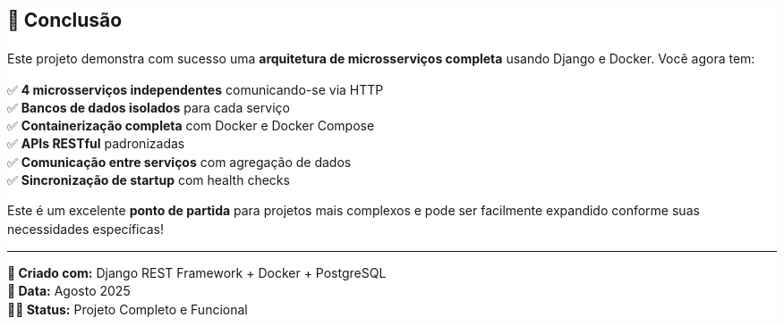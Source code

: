 
## 🎉 Conclusão

Este projeto demonstra com sucesso uma **arquitetura de microsserviços completa** usando Django e Docker. Você agora tem:

✅ **4 microsserviços independentes** comunicando-se via HTTP  
✅ **Bancos de dados isolados** para cada serviço  
✅ **Containerização completa** com Docker e Docker Compose  
✅ **APIs RESTful** padronizadas  
✅ **Comunicação entre serviços** com agregação de dados  
✅ **Sincronização de startup** com health checks  

Este é um excelente **ponto de partida** para projetos mais complexos e pode ser facilmente expandido conforme suas necessidades específicas!

---

**🔧 Criado com:** Django REST Framework + Docker + PostgreSQL  
**📅 Data:** Agosto 2025  
**👨‍💻 Status:** Projeto Completo e Funcional
